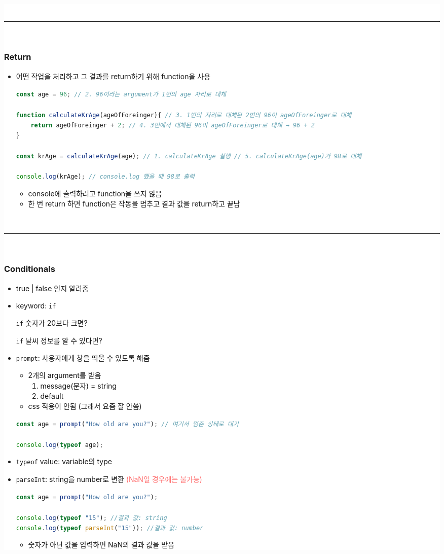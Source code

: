   <br>

  ---

  <br>

### Return

- 어떤 작업을 처리하고 그 결과를 return하기 위해 function을 사용
  ```javascript
  const age = 96; // 2. 96이라는 argument가 1번의 age 자리로 대체

  function calculateKrAge(ageOfForeinger){ // 3. 1번의 자리로 대체된 2번의 96이 ageOfForeinger로 대체
      return ageOfForeinger + 2; // 4. 3번에서 대체된 96이 ageOfForeinger로 대체 → 96 + 2
  }

  const krAge = calculateKrAge(age); // 1. calculateKrAge 실행 // 5. calculateKrAge(age)가 98로 대체

  console.log(krAge); // console.log 했을 때 98로 출력
  ```
  - console에 출력하려고 function을 쓰지 않음
  - 한 번 return 하면 function은 작동을 멈추고 결과 값을 return하고 끝남

<br>

---

<br>

### Conditionals

- true | false 인지 알려줌
- keyword: `if`

    `if` 숫자가 20보다 크면?

    `if` 날씨 정보를 알 수 있다면?
- `prompt`: 사용자에게 창을 띄울 수 있도록 해줌
  - 2개의 argument를 받음
    1. message(문자) = string
    2. default
  - css 적용이 안됨 (그래서 요즘 잘 안씀)
  ```javascript
  const age = prompt("How old are you?"); // 여기서 멈춘 상태로 대기

  console.log(typeof age);
  ```
- `typeof` value: variable의 type
- `parseInt`: string을 number로 변환 <span style="color:#ff6d6d">(NaN일 경우에는 불가능)</span>
  ```javascript
  const age = prompt("How old are you?");

  console.log(typeof "15"); //결과 값: string
  console.log(typeof parseInt("15")); //결과 값: number  
  ```
  - 숫자가 아닌 값을 입력하면 NaN의 결과 값을 받음
  